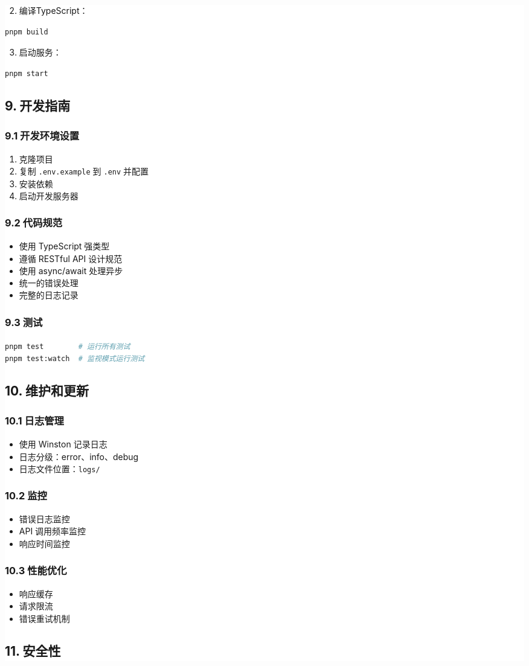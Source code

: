 2. 编译TypeScript：
```bash
pnpm build
```

3. 启动服务：
```bash
pnpm start
```

## 9. 开发指南

### 9.1 开发环境设置
1. 克隆项目
2. 复制 `.env.example` 到 `.env` 并配置
3. 安装依赖
4. 启动开发服务器

### 9.2 代码规范
- 使用 TypeScript 强类型
- 遵循 RESTful API 设计规范
- 使用 async/await 处理异步
- 统一的错误处理
- 完整的日志记录

### 9.3 测试
```bash
pnpm test        # 运行所有测试
pnpm test:watch  # 监视模式运行测试
```

## 10. 维护和更新

### 10.1 日志管理
- 使用 Winston 记录日志
- 日志分级：error、info、debug
- 日志文件位置：`logs/`

### 10.2 监控
- 错误日志监控
- API 调用频率监控
- 响应时间监控

### 10.3 性能优化
- 响应缓存
- 请求限流
- 错误重试机制

## 11. 安全性
